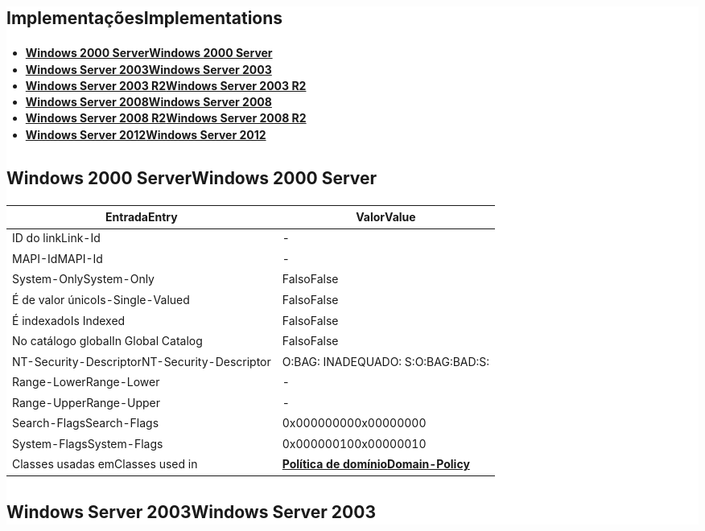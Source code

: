 

## <a name="implementations"></a><span data-ttu-id="db1f5-122">Implementações</span><span class="sxs-lookup"><span data-stu-id="db1f5-122">Implementations</span></span>

-   [<span data-ttu-id="db1f5-123">**Windows 2000 Server**</span><span class="sxs-lookup"><span data-stu-id="db1f5-123">**Windows 2000 Server**</span></span>](#windows-2000-server)
-   [<span data-ttu-id="db1f5-124">**Windows Server 2003**</span><span class="sxs-lookup"><span data-stu-id="db1f5-124">**Windows Server 2003**</span></span>](#windows-server-2003)
-   [<span data-ttu-id="db1f5-125">**Windows Server 2003 R2**</span><span class="sxs-lookup"><span data-stu-id="db1f5-125">**Windows Server 2003 R2**</span></span>](#windows-server-2003-r2)
-   [<span data-ttu-id="db1f5-126">**Windows Server 2008**</span><span class="sxs-lookup"><span data-stu-id="db1f5-126">**Windows Server 2008**</span></span>](#windows-server-2008)
-   [<span data-ttu-id="db1f5-127">**Windows Server 2008 R2**</span><span class="sxs-lookup"><span data-stu-id="db1f5-127">**Windows Server 2008 R2**</span></span>](#windows-server-2008-r2)
-   [<span data-ttu-id="db1f5-128">**Windows Server 2012**</span><span class="sxs-lookup"><span data-stu-id="db1f5-128">**Windows Server 2012**</span></span>](#windows-server-2012)

## <a name="windows-2000-server"></a><span data-ttu-id="db1f5-129">Windows 2000 Server</span><span class="sxs-lookup"><span data-stu-id="db1f5-129">Windows 2000 Server</span></span>



| <span data-ttu-id="db1f5-130">Entrada</span><span class="sxs-lookup"><span data-stu-id="db1f5-130">Entry</span></span> | <span data-ttu-id="db1f5-131">Valor</span><span class="sxs-lookup"><span data-stu-id="db1f5-131">Value</span></span> |
|------------------------|----------------------------------------------------|
| <span data-ttu-id="db1f5-132">ID do link</span><span class="sxs-lookup"><span data-stu-id="db1f5-132">Link-Id</span></span>                | \-                                                 |
| <span data-ttu-id="db1f5-133">MAPI-Id</span><span class="sxs-lookup"><span data-stu-id="db1f5-133">MAPI-Id</span></span>                | \-                                                 |
| <span data-ttu-id="db1f5-134">System-Only</span><span class="sxs-lookup"><span data-stu-id="db1f5-134">System-Only</span></span>            | <span data-ttu-id="db1f5-135">Falso</span><span class="sxs-lookup"><span data-stu-id="db1f5-135">False</span></span>                                              |
| <span data-ttu-id="db1f5-136">É de valor único</span><span class="sxs-lookup"><span data-stu-id="db1f5-136">Is-Single-Valued</span></span>       | <span data-ttu-id="db1f5-137">Falso</span><span class="sxs-lookup"><span data-stu-id="db1f5-137">False</span></span>                                              |
| <span data-ttu-id="db1f5-138">É indexado</span><span class="sxs-lookup"><span data-stu-id="db1f5-138">Is Indexed</span></span>             | <span data-ttu-id="db1f5-139">Falso</span><span class="sxs-lookup"><span data-stu-id="db1f5-139">False</span></span>                                              |
| <span data-ttu-id="db1f5-140">No catálogo global</span><span class="sxs-lookup"><span data-stu-id="db1f5-140">In Global Catalog</span></span>      | <span data-ttu-id="db1f5-141">Falso</span><span class="sxs-lookup"><span data-stu-id="db1f5-141">False</span></span>                                              |
| <span data-ttu-id="db1f5-142">NT-Security-Descriptor</span><span class="sxs-lookup"><span data-stu-id="db1f5-142">NT-Security-Descriptor</span></span> | <span data-ttu-id="db1f5-143">O:BAG: INADEQUADO: S:</span><span class="sxs-lookup"><span data-stu-id="db1f5-143">O:BAG:BAD:S:</span></span>                                       |
| <span data-ttu-id="db1f5-144">Range-Lower</span><span class="sxs-lookup"><span data-stu-id="db1f5-144">Range-Lower</span></span>            | \-                                                 |
| <span data-ttu-id="db1f5-145">Range-Upper</span><span class="sxs-lookup"><span data-stu-id="db1f5-145">Range-Upper</span></span>            | \-                                                 |
| <span data-ttu-id="db1f5-146">Search-Flags</span><span class="sxs-lookup"><span data-stu-id="db1f5-146">Search-Flags</span></span>           | <span data-ttu-id="db1f5-147">0x00000000</span><span class="sxs-lookup"><span data-stu-id="db1f5-147">0x00000000</span></span>                                         |
| <span data-ttu-id="db1f5-148">System-Flags</span><span class="sxs-lookup"><span data-stu-id="db1f5-148">System-Flags</span></span>           | <span data-ttu-id="db1f5-149">0x00000010</span><span class="sxs-lookup"><span data-stu-id="db1f5-149">0x00000010</span></span>                                         |
| <span data-ttu-id="db1f5-150">Classes usadas em</span><span class="sxs-lookup"><span data-stu-id="db1f5-150">Classes used in</span></span>        | [<span data-ttu-id="db1f5-151">**Política de domínio**</span><span class="sxs-lookup"><span data-stu-id="db1f5-151">**Domain-Policy**</span></span>](c-domainpolicy.md)<br/> |



## <a name="windows-server-2003"></a><span data-ttu-id="db1f5-152">Windows Server 2003</span><span class="sxs-lookup"><span data-stu-id="db1f5-152">Windows Server 2003</span></span>
